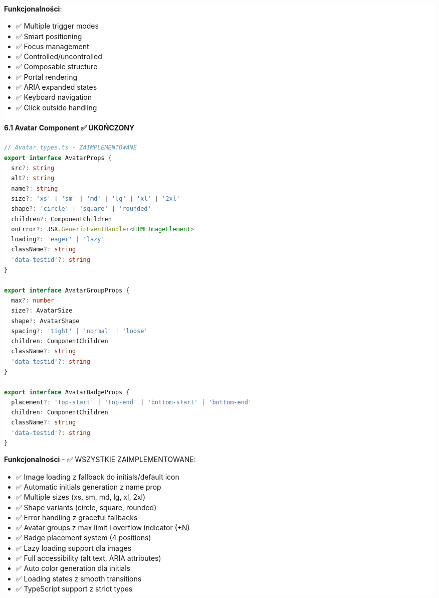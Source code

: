 **Funkcjonalności**:
- ✅ Multiple trigger modes
- ✅ Smart positioning
- ✅ Focus management
- ✅ Controlled/uncontrolled
- ✅ Composable structure
- ✅ Portal rendering
- ✅ ARIA expanded states
- ✅ Keyboard navigation
- ✅ Click outside handling

#### 6.1 Avatar Component ✅ UKOŃCZONY
```typescript
// Avatar.types.ts - ZAIMPLEMENTOWANE
export interface AvatarProps {
  src?: string
  alt?: string
  name?: string
  size?: 'xs' | 'sm' | 'md' | 'lg' | 'xl' | '2xl'
  shape?: 'circle' | 'square' | 'rounded'
  children?: ComponentChildren
  onError?: JSX.GenericEventHandler<HTMLImageElement>
  loading?: 'eager' | 'lazy'
  className?: string
  'data-testid'?: string
}

export interface AvatarGroupProps {
  max?: number
  size?: AvatarSize
  shape?: AvatarShape
  spacing?: 'tight' | 'normal' | 'loose'
  children: ComponentChildren
  className?: string
  'data-testid'?: string
}

export interface AvatarBadgeProps {
  placement?: 'top-start' | 'top-end' | 'bottom-start' | 'bottom-end'
  children: ComponentChildren
  className?: string
  'data-testid'?: string
}
```

**Funkcjonalności** - ✅ WSZYSTKIE ZAIMPLEMENTOWANE:
- ✅ Image loading z fallback do initials/default icon
- ✅ Automatic initials generation z name prop
- ✅ Multiple sizes (xs, sm, md, lg, xl, 2xl)
- ✅ Shape variants (circle, square, rounded)
- ✅ Error handling z graceful fallbacks
- ✅ Avatar groups z max limit i overflow indicator (+N)
- ✅ Badge placement system (4 positions)
- ✅ Lazy loading support dla images
- ✅ Full accessibility (alt text, ARIA attributes)
- ✅ Auto color generation dla initials
- ✅ Loading states z smooth transitions
- ✅ TypeScript support z strict types
